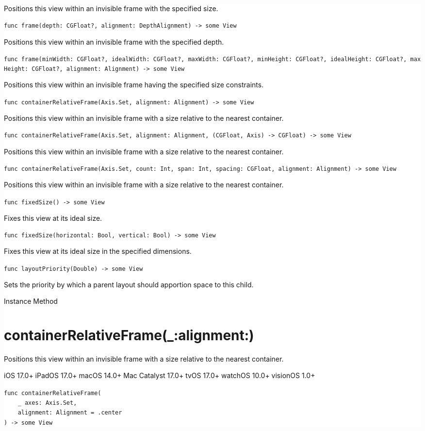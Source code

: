 Positions this view within an invisible frame with the specified size.

`func frame(depth: CGFloat?, alignment: DepthAlignment) -> some View`

Positions this view within an invisible frame with the specified depth.

`func frame(minWidth: CGFloat?, idealWidth: CGFloat?, maxWidth: CGFloat?,
minHeight: CGFloat?, idealHeight: CGFloat?, maxHeight: CGFloat?, alignment:
Alignment) -> some View`

Positions this view within an invisible frame having the specified size
constraints.

`func containerRelativeFrame(Axis.Set, alignment: Alignment) -> some View`

Positions this view within an invisible frame with a size relative to the
nearest container.

`func containerRelativeFrame(Axis.Set, alignment: Alignment, (CGFloat, Axis)
-> CGFloat) -> some View`

Positions this view within an invisible frame with a size relative to the
nearest container.

`func containerRelativeFrame(Axis.Set, count: Int, span: Int, spacing:
CGFloat, alignment: Alignment) -> some View`

Positions this view within an invisible frame with a size relative to the
nearest container.

`func fixedSize() -> some View`

Fixes this view at its ideal size.

`func fixedSize(horizontal: Bool, vertical: Bool) -> some View`

Fixes this view at its ideal size in the specified dimensions.

`func layoutPriority(Double) -> some View`

Sets the priority by which a parent layout should apportion space to this
child.

Instance Method

# containerRelativeFrame(_:alignment:)

Positions this view within an invisible frame with a size relative to the
nearest container.

iOS 17.0+  iPadOS 17.0+  macOS 14.0+  Mac Catalyst 17.0+  tvOS 17.0+  watchOS
10.0+  visionOS 1.0+

    
    
    func containerRelativeFrame(
        _ axes: Axis.Set,
        alignment: Alignment = .center
    ) -> some View
    